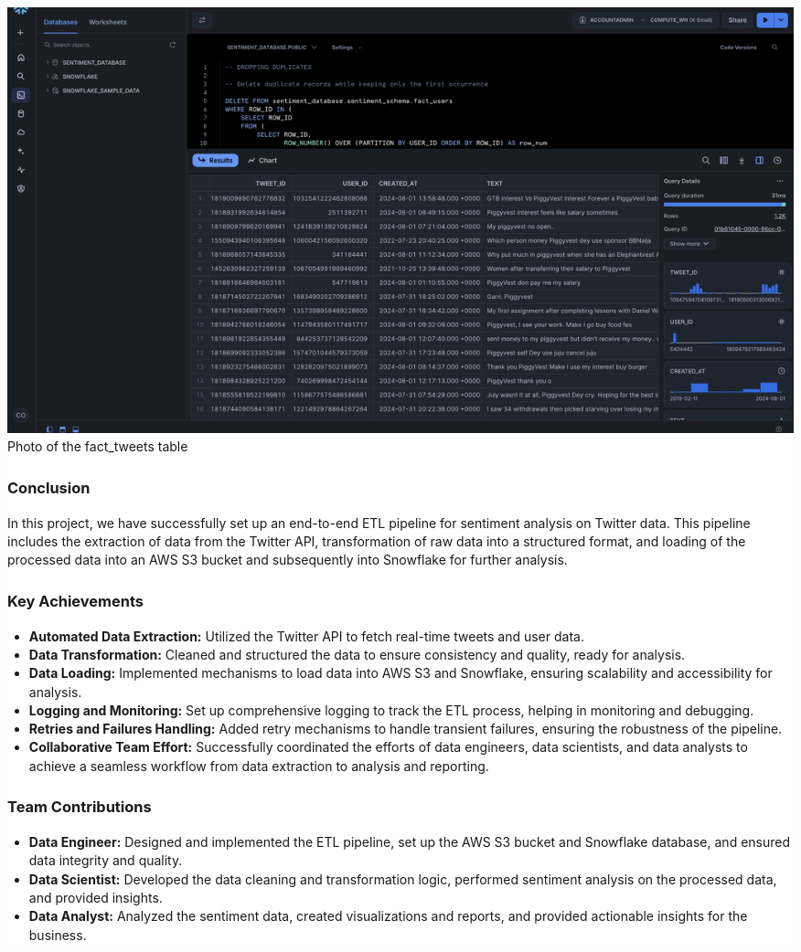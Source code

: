 ![Snowflake Datawarehouse](docs/images/DW2.png)
Photo of the fact_tweets table 


### Conclusion

In this project, we have successfully set up an end-to-end ETL pipeline for sentiment analysis on Twitter data. This pipeline includes the extraction of data from the Twitter API, transformation of raw data into a structured format, and loading of the processed data into an AWS S3 bucket and subsequently into Snowflake for further analysis. 

### Key Achievements
- **Automated Data Extraction:** Utilized the Twitter API to fetch real-time tweets and user data.
- **Data Transformation:** Cleaned and structured the data to ensure consistency and quality, ready for analysis.
- **Data Loading:** Implemented mechanisms to load data into AWS S3 and Snowflake, ensuring scalability and accessibility for analysis.
- **Logging and Monitoring:** Set up comprehensive logging to track the ETL process, helping in monitoring and debugging.
- **Retries and Failures Handling:** Added retry mechanisms to handle transient failures, ensuring the robustness of the pipeline.
- **Collaborative Team Effort:** Successfully coordinated the efforts of data engineers, data scientists, and data analysts to achieve a seamless workflow from data extraction to analysis and reporting.

### Team Contributions
- **Data Engineer:** Designed and implemented the ETL pipeline, set up the AWS S3 bucket and Snowflake database, and ensured data integrity and quality.
- **Data Scientist:** Developed the data cleaning and transformation logic, performed sentiment analysis on the processed data, and provided insights.
- **Data Analyst:** Analyzed the sentiment data, created visualizations and reports, and provided actionable insights for the business.
